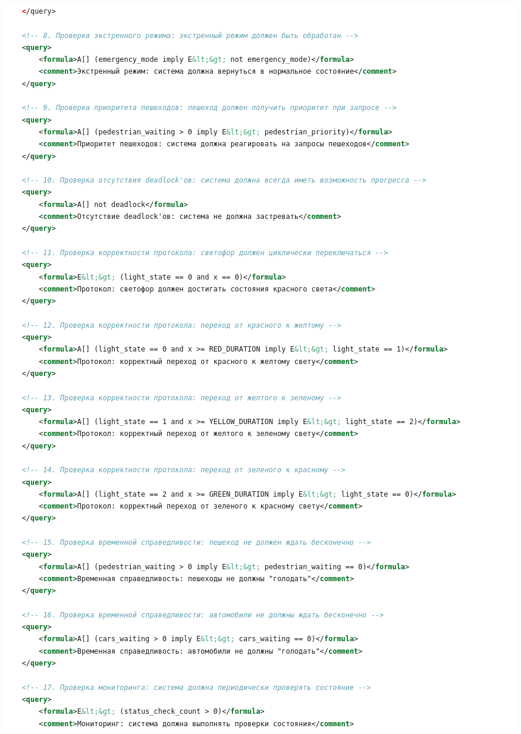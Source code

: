 ```xml
    </query>
    
    <!-- 8. Проверка экстренного режима: экстренный режим должен быть обработан -->
    <query>
        <formula>A[] (emergency_mode imply E&lt;&gt; not emergency_mode)</formula>
        <comment>Экстренный режим: система должна вернуться в нормальное состояние</comment>
    </query>
    
    <!-- 9. Проверка приоритета пешеходов: пешеход должен получить приоритет при запросе -->
    <query>
        <formula>A[] (pedestrian_waiting > 0 imply E&lt;&gt; pedestrian_priority)</formula>
        <comment>Приоритет пешеходов: система должна реагировать на запросы пешеходов</comment>
    </query>
    
    <!-- 10. Проверка отсутствия deadlock'ов: система должна всегда иметь возможность прогресса -->
    <query>
        <formula>A[] not deadlock</formula>
        <comment>Отсутствие deadlock'ов: система не должна застревать</comment>
    </query>
    
    <!-- 11. Проверка корректности протокола: светофор должен циклически переключаться -->
    <query>
        <formula>E&lt;&gt; (light_state == 0 and x == 0)</formula>
        <comment>Протокол: светофор должен достигать состояния красного света</comment>
    </query>
    
    <!-- 12. Проверка корректности протокола: переход от красного к желтому -->
    <query>
        <formula>A[] (light_state == 0 and x >= RED_DURATION imply E&lt;&gt; light_state == 1)</formula>
        <comment>Протокол: корректный переход от красного к желтому свету</comment>
    </query>
    
    <!-- 13. Проверка корректности протокола: переход от желтого к зеленому -->
    <query>
        <formula>A[] (light_state == 1 and x >= YELLOW_DURATION imply E&lt;&gt; light_state == 2)</formula>
        <comment>Протокол: корректный переход от желтого к зеленому свету</comment>
    </query>
    
    <!-- 14. Проверка корректности протокола: переход от зеленого к красному -->
    <query>
        <formula>A[] (light_state == 2 and x >= GREEN_DURATION imply E&lt;&gt; light_state == 0)</formula>
        <comment>Протокол: корректный переход от зеленого к красному свету</comment>
    </query>
    
    <!-- 15. Проверка временной справедливости: пешеход не должен ждать бесконечно -->
    <query>
        <formula>A[] (pedestrian_waiting > 0 imply E&lt;&gt; pedestrian_waiting == 0)</formula>
        <comment>Временная справедливость: пешеходы не должны "голодать"</comment>
    </query>
    
    <!-- 16. Проверка временной справедливости: автомобили не должны ждать бесконечно -->
    <query>
        <formula>A[] (cars_waiting > 0 imply E&lt;&gt; cars_waiting == 0)</formula>
        <comment>Временная справедливость: автомобили не должны "голодать"</comment>
    </query>
    
    <!-- 17. Проверка мониторинга: система должна периодически проверять состояние -->
    <query>
        <formula>E&lt;&gt; (status_check_count > 0)</formula>
        <comment>Мониторинг: система должна выполнять проверки состояния</comment>
```